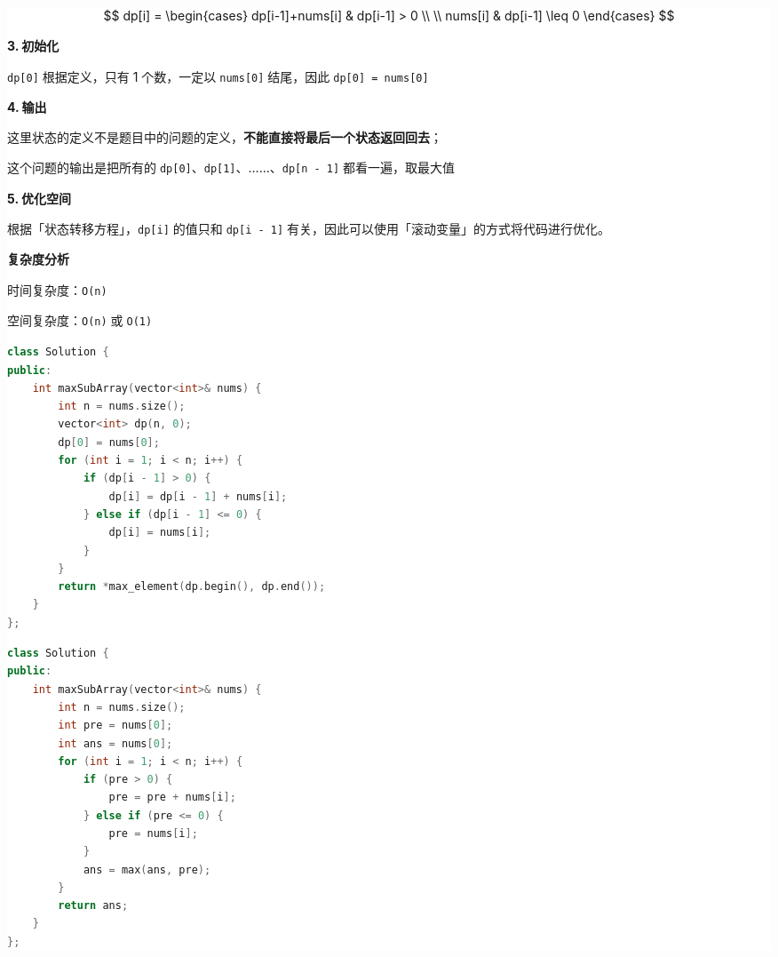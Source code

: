 $$
dp[i] = 
\begin{cases}
dp[i-1]+nums[i] & dp[i-1] > 0 \\ \\
nums[i] & dp[i-1] \leq 0
\end{cases}
$$

**3. 初始化**

`dp[0]` 根据定义，只有 1 个数，一定以 `nums[0]` 结尾，因此 `dp[0] = nums[0]`

**4. 输出**

这里状态的定义不是题目中的问题的定义，**不能直接将最后一个状态返回回去**；

这个问题的输出是把所有的 `dp[0]`、`dp[1]`、……、`dp[n - 1]` 都看一遍，取最大值

**5. 优化空间**

根据「状态转移方程」，`dp[i]` 的值只和 `dp[i - 1]` 有关，因此可以使用「滚动变量」的方式将代码进行优化。

**复杂度分析**

时间复杂度：`O(n)`

空间复杂度：`O(n)` 或 `O(1)`

```c++
class Solution {
public:
    int maxSubArray(vector<int>& nums) {
        int n = nums.size();
        vector<int> dp(n, 0);
        dp[0] = nums[0];
        for (int i = 1; i < n; i++) {
            if (dp[i - 1] > 0) {
                dp[i] = dp[i - 1] + nums[i];
            } else if (dp[i - 1] <= 0) {
                dp[i] = nums[i];
            }
        }
        return *max_element(dp.begin(), dp.end());
    }
};
```

```c++
class Solution {
public:
    int maxSubArray(vector<int>& nums) {
        int n = nums.size();
        int pre = nums[0];
        int ans = nums[0];
        for (int i = 1; i < n; i++) {
            if (pre > 0) {
                pre = pre + nums[i];
            } else if (pre <= 0) {
                pre = nums[i];
            }
            ans = max(ans, pre);
        }
        return ans;
    }
};
```
